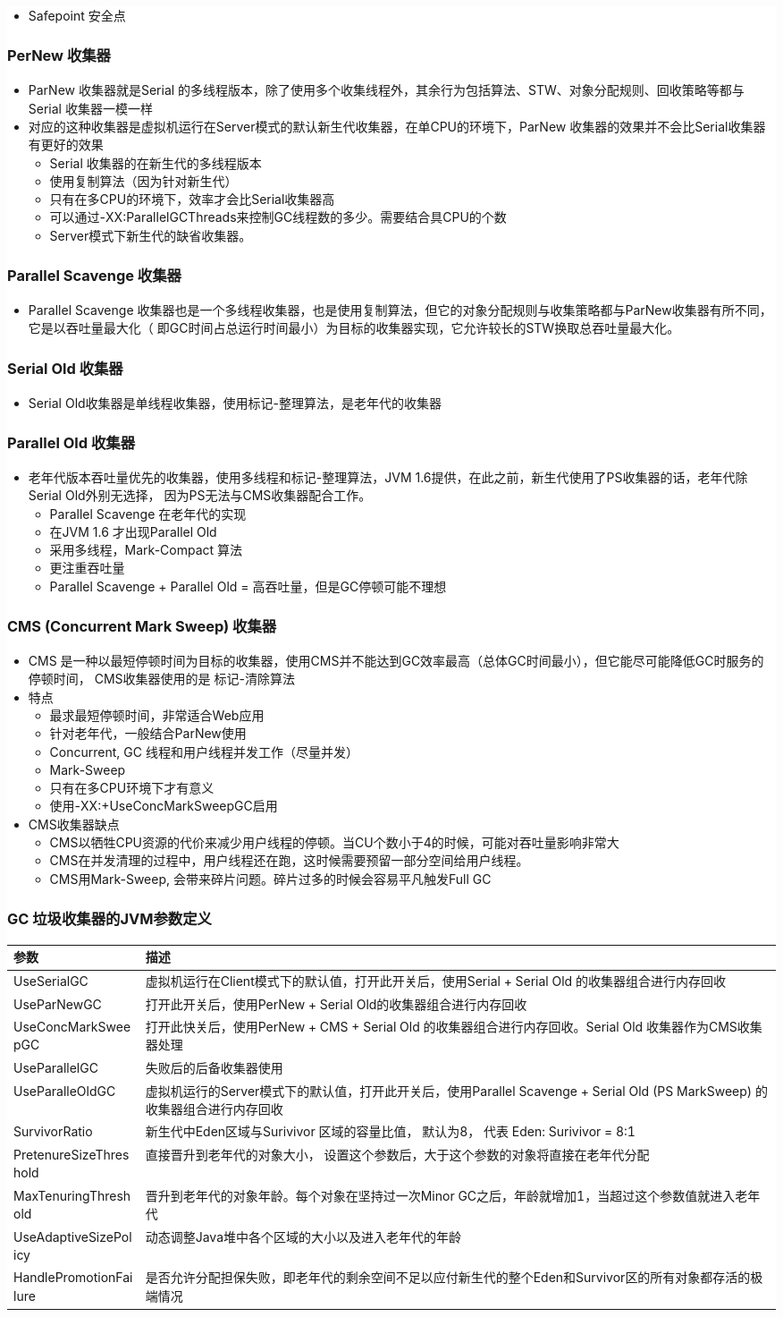   * Safepoint 安全点

### PerNew 收集器
* ParNew 收集器就是Serial 的多线程版本，除了使用多个收集线程外，其余行为包括算法、STW、对象分配规则、回收策略等都与Serial 收集器一模一样
* 对应的这种收集器是虚拟机运行在Server模式的默认新生代收集器，在单CPU的环境下，ParNew 收集器的效果并不会比Serial收集器有更好的效果
  * Serial 收集器的在新生代的多线程版本
  * 使用复制算法（因为针对新生代）
  * 只有在多CPU的环境下，效率才会比Serial收集器高
  * 可以通过-XX:ParallelGCThreads来控制GC线程数的多少。需要结合具CPU的个数
  * Server模式下新生代的缺省收集器。
  
### Parallel Scavenge 收集器
* Parallel Scavenge 收集器也是一个多线程收集器，也是使用复制算法，但它的对象分配规则与收集策略都与ParNew收集器有所不同，它是以吞吐量最大化（
即GC时间占总运行时间最小）为目标的收集器实现，它允许较长的STW换取总吞吐量最大化。

### Serial Old 收集器
* Serial Old收集器是单线程收集器，使用标记-整理算法，是老年代的收集器

### Parallel Old 收集器
* 老年代版本吞吐量优先的收集器，使用多线程和标记-整理算法，JVM 1.6提供，在此之前，新生代使用了PS收集器的话，老年代除Serial Old外别无选择，
因为PS无法与CMS收集器配合工作。
  * Parallel Scavenge 在老年代的实现
  * 在JVM 1.6 才出现Parallel Old
  * 采用多线程，Mark-Compact 算法
  * 更注重吞吐量
  * Parallel Scavenge + Parallel Old = 高吞吐量，但是GC停顿可能不理想

### CMS (Concurrent Mark Sweep) 收集器
* CMS 是一种以最短停顿时间为目标的收集器，使用CMS并不能达到GC效率最高（总体GC时间最小），但它能尽可能降低GC时服务的停顿时间， CMS收集器使用的是
标记-清除算法
* 特点
  * 最求最短停顿时间，非常适合Web应用 
  * 针对老年代，一般结合ParNew使用
  * Concurrent, GC 线程和用户线程并发工作（尽量并发）
  * Mark-Sweep
  * 只有在多CPU环境下才有意义
  * 使用-XX:+UseConcMarkSweepGC启用
* CMS收集器缺点
  * CMS以牺牲CPU资源的代价来减少用户线程的停顿。当CU个数小于4的时候，可能对吞吐量影响非常大
  * CMS在并发清理的过程中，用户线程还在跑，这时候需要预留一部分空间给用户线程。
  * CMS用Mark-Sweep, 会带来碎片问题。碎片过多的时候会容易平凡触发Full GC

### GC 垃圾收集器的JVM参数定义
|   参数                   |  描述 |
| :---------------------- | :------------------ |
|  UseSerialGC            | 虚拟机运行在Client模式下的默认值，打开此开关后，使用Serial + Serial Old 的收集器组合进行内存回收  |
|  UseParNewGC            | 打开此开关后，使用PerNew + Serial Old的收集器组合进行内存回收  |
|  UseConcMarkSweepGC     | 打开此快关后，使用PerNew + CMS + Serial Old 的收集器组合进行内存回收。Serial Old 收集器作为CMS收集器处理 |
|  UseParallelGC          | 失败后的后备收集器使用  |
|  UseParalleOldGC        | 虚拟机运行的Server模式下的默认值，打开此开关后，使用Parallel Scavenge + Serial Old (PS MarkSweep) 的收集器组合进行内存回收 |
|  SurvivorRatio          | 新生代中Eden区域与Surivivor 区域的容量比值， 默认为8， 代表 Eden: Surivivor = 8:1  |
|  PretenureSizeThreshold | 直接晋升到老年代的对象大小， 设置这个参数后，大于这个参数的对象将直接在老年代分配  |
|  MaxTenuringThreshold   | 晋升到老年代的对象年龄。每个对象在坚持过一次Minor GC之后，年龄就增加1，当超过这个参数值就进入老年代 |
|  UseAdaptiveSizePolicy  | 动态调整Java堆中各个区域的大小以及进入老年代的年龄 |
|  HandlePromotionFailure | 是否允许分配担保失败，即老年代的剩余空间不足以应付新生代的整个Eden和Survivor区的所有对象都存活的极端情况 |